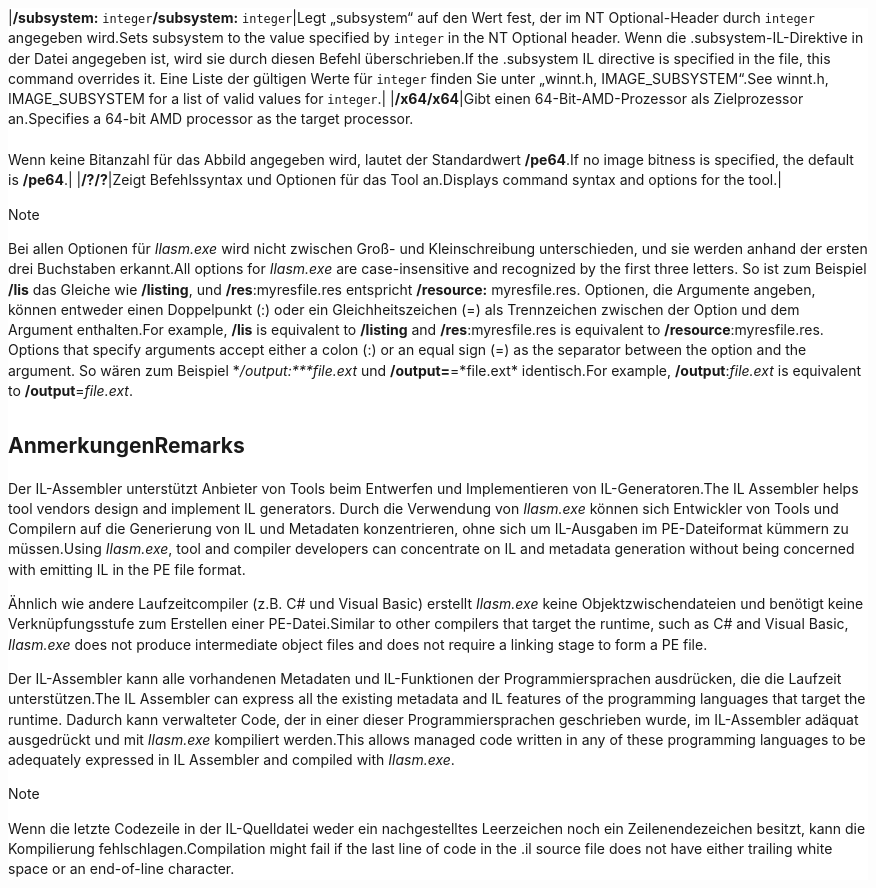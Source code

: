 |<span data-ttu-id="60e57-213">**/subsystem:** `integer`</span><span class="sxs-lookup"><span data-stu-id="60e57-213">**/subsystem:** `integer`</span></span>|<span data-ttu-id="60e57-214">Legt „subsystem“ auf den Wert fest, der im NT Optional-Header durch `integer` angegeben wird.</span><span class="sxs-lookup"><span data-stu-id="60e57-214">Sets subsystem to the value specified by `integer` in the NT Optional header.</span></span> <span data-ttu-id="60e57-215">Wenn die .subsystem-IL-Direktive in der Datei angegeben ist, wird sie durch diesen Befehl überschrieben.</span><span class="sxs-lookup"><span data-stu-id="60e57-215">If the .subsystem IL directive is specified in the file, this command overrides it.</span></span> <span data-ttu-id="60e57-216">Eine Liste der gültigen Werte für `integer` finden Sie unter „winnt.h, IMAGE_SUBSYSTEM“.</span><span class="sxs-lookup"><span data-stu-id="60e57-216">See winnt.h, IMAGE_SUBSYSTEM for a list of valid values for `integer`.</span></span>|
|<span data-ttu-id="60e57-217">**/x64**</span><span class="sxs-lookup"><span data-stu-id="60e57-217">**/x64**</span></span>|<span data-ttu-id="60e57-218">Gibt einen 64-Bit-AMD-Prozessor als Zielprozessor an.</span><span class="sxs-lookup"><span data-stu-id="60e57-218">Specifies a 64-bit AMD processor as the target processor.</span></span><br /><br /> <span data-ttu-id="60e57-219">Wenn keine Bitanzahl für das Abbild angegeben wird, lautet der Standardwert **/pe64**.</span><span class="sxs-lookup"><span data-stu-id="60e57-219">If no image bitness is specified, the default is **/pe64**.</span></span>|
|<span data-ttu-id="60e57-220">**/?**</span><span class="sxs-lookup"><span data-stu-id="60e57-220">**/?**</span></span>|<span data-ttu-id="60e57-221">Zeigt Befehlssyntax und Optionen für das Tool an.</span><span class="sxs-lookup"><span data-stu-id="60e57-221">Displays command syntax and options for the tool.</span></span>|

> [!NOTE]
> <span data-ttu-id="60e57-222">Bei allen Optionen für *Ilasm.exe* wird nicht zwischen Groß- und Kleinschreibung unterschieden, und sie werden anhand der ersten drei Buchstaben erkannt.</span><span class="sxs-lookup"><span data-stu-id="60e57-222">All options for *Ilasm.exe* are case-insensitive and recognized by the first three letters.</span></span> <span data-ttu-id="60e57-223">So ist zum Beispiel **/lis** das Gleiche wie **/listing**, und **/res**:myresfile.res entspricht **/resource:** myresfile.res. Optionen, die Argumente angeben, können entweder einen Doppelpunkt (:) oder ein Gleichheitszeichen (=) als Trennzeichen zwischen der Option und dem Argument enthalten.</span><span class="sxs-lookup"><span data-stu-id="60e57-223">For example, **/lis** is equivalent to **/listing** and **/res**:myresfile.res is equivalent to **/resource**:myresfile.res. Options that specify arguments accept either a colon (:) or an equal sign (=) as the separator between the option and the argument.</span></span> <span data-ttu-id="60e57-224">So wären zum Beispiel **/output:\*\*\*file.ext* und **/output=**=*file.ext\* identisch.</span><span class="sxs-lookup"><span data-stu-id="60e57-224">For example, **/output**:*file.ext* is equivalent to **/output**=*file.ext*.</span></span>

## <a name="remarks"></a><span data-ttu-id="60e57-225">Anmerkungen</span><span class="sxs-lookup"><span data-stu-id="60e57-225">Remarks</span></span>

<span data-ttu-id="60e57-226">Der IL-Assembler unterstützt Anbieter von Tools beim Entwerfen und Implementieren von IL-Generatoren.</span><span class="sxs-lookup"><span data-stu-id="60e57-226">The IL Assembler helps tool vendors design and implement IL generators.</span></span> <span data-ttu-id="60e57-227">Durch die Verwendung von *Ilasm.exe* können sich Entwickler von Tools und Compilern auf die Generierung von IL und Metadaten konzentrieren, ohne sich um IL-Ausgaben im PE-Dateiformat kümmern zu müssen.</span><span class="sxs-lookup"><span data-stu-id="60e57-227">Using *Ilasm.exe*, tool and compiler developers can concentrate on IL and metadata generation without being concerned with emitting IL in the PE file format.</span></span>

<span data-ttu-id="60e57-228">Ähnlich wie andere Laufzeitcompiler (z.B. C# und Visual Basic) erstellt *Ilasm.exe* keine Objektzwischendateien und benötigt keine Verknüpfungsstufe zum Erstellen einer PE-Datei.</span><span class="sxs-lookup"><span data-stu-id="60e57-228">Similar to other compilers that target the runtime, such as C# and Visual Basic, *Ilasm.exe* does not produce intermediate object files and does not require a linking stage to form a PE file.</span></span>

<span data-ttu-id="60e57-229">Der IL-Assembler kann alle vorhandenen Metadaten und IL-Funktionen der Programmiersprachen ausdrücken, die die Laufzeit unterstützen.</span><span class="sxs-lookup"><span data-stu-id="60e57-229">The IL Assembler can express all the existing metadata and IL features of the programming languages that target the runtime.</span></span> <span data-ttu-id="60e57-230">Dadurch kann verwalteter Code, der in einer dieser Programmiersprachen geschrieben wurde, im IL-Assembler adäquat ausgedrückt und mit *Ilasm.exe* kompiliert werden.</span><span class="sxs-lookup"><span data-stu-id="60e57-230">This allows managed code written in any of these programming languages to be adequately expressed in IL Assembler and compiled with *Ilasm.exe*.</span></span>

> [!NOTE]
> <span data-ttu-id="60e57-231">Wenn die letzte Codezeile in der IL-Quelldatei weder ein nachgestelltes Leerzeichen noch ein Zeilenendezeichen besitzt, kann die Kompilierung fehlschlagen.</span><span class="sxs-lookup"><span data-stu-id="60e57-231">Compilation might fail if the last line of code in the .il source file does not have either trailing white space or an end-of-line character.</span></span>

